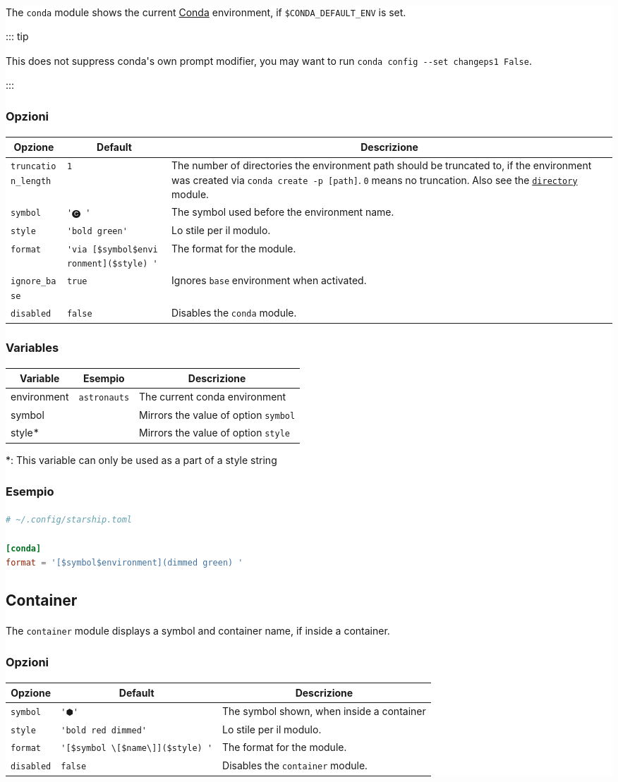 The `conda` module shows the current [Conda](https://docs.conda.io/en/latest/) environment, if `$CONDA_DEFAULT_ENV` is set.

::: tip

This does not suppress conda's own prompt modifier, you may want to run `conda config --set changeps1 False`.

:::

### Opzioni

| Opzione             | Default                                | Descrizione                                                                                                                                                                                                 |
| ------------------- | -------------------------------------- | ----------------------------------------------------------------------------------------------------------------------------------------------------------------------------------------------------------- |
| `truncation_length` | `1`                                    | The number of directories the environment path should be truncated to, if the environment was created via `conda create -p [path]`. `0` means no truncation. Also see the [`directory`](#directory) module. |
| `symbol`            | `'🅒 '`                                 | The symbol used before the environment name.                                                                                                                                                                |
| `style`             | `'bold green'`                         | Lo stile per il modulo.                                                                                                                                                                                     |
| `format`            | `'via [$symbol$environment]($style) '` | The format for the module.                                                                                                                                                                                  |
| `ignore_base`       | `true`                                 | Ignores `base` environment when activated.                                                                                                                                                                  |
| `disabled`          | `false`                                | Disables the `conda` module.                                                                                                                                                                                |

### Variables

| Variable    | Esempio      | Descrizione                          |
| ----------- | ------------ | ------------------------------------ |
| environment | `astronauts` | The current conda environment        |
| symbol      |              | Mirrors the value of option `symbol` |
| style\*   |              | Mirrors the value of option `style`  |

*: This variable can only be used as a part of a style string

### Esempio

```toml
# ~/.config/starship.toml

[conda]
format = '[$symbol$environment](dimmed green) '
```

## Container

The `container` module displays a symbol and container name, if inside a container.

### Opzioni

| Opzione    | Default                            | Descrizione                               |
| ---------- | ---------------------------------- | ----------------------------------------- |
| `symbol`   | `'⬢'`                              | The symbol shown, when inside a container |
| `style`    | `'bold red dimmed'`                | Lo stile per il modulo.                   |
| `format`   | `'[$symbol \[$name\]]($style) '` | The format for the module.                |
| `disabled` | `false`                            | Disables the `container` module.          |
